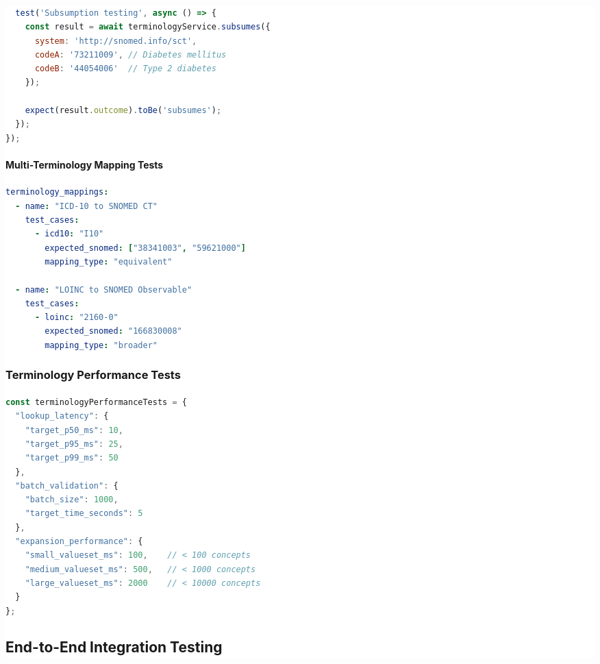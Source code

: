 ```javascript
  test('Subsumption testing', async () => {
    const result = await terminologyService.subsumes({
      system: 'http://snomed.info/sct',
      codeA: '73211009', // Diabetes mellitus
      codeB: '44054006'  // Type 2 diabetes
    });

    expect(result.outcome).toBe('subsumes');
  });
});
```

#### Multi-Terminology Mapping Tests
```yaml
terminology_mappings:
  - name: "ICD-10 to SNOMED CT"
    test_cases:
      - icd10: "I10"
        expected_snomed: ["38341003", "59621000"]
        mapping_type: "equivalent"

  - name: "LOINC to SNOMED Observable"
    test_cases:
      - loinc: "2160-0"
        expected_snomed: "166830008"
        mapping_type: "broader"
```

### Terminology Performance Tests

```javascript
const terminologyPerformanceTests = {
  "lookup_latency": {
    "target_p50_ms": 10,
    "target_p95_ms": 25,
    "target_p99_ms": 50
  },
  "batch_validation": {
    "batch_size": 1000,
    "target_time_seconds": 5
  },
  "expansion_performance": {
    "small_valueset_ms": 100,    // < 100 concepts
    "medium_valueset_ms": 500,   // < 1000 concepts
    "large_valueset_ms": 2000    // < 10000 concepts
  }
};
```

## End-to-End Integration Testing
